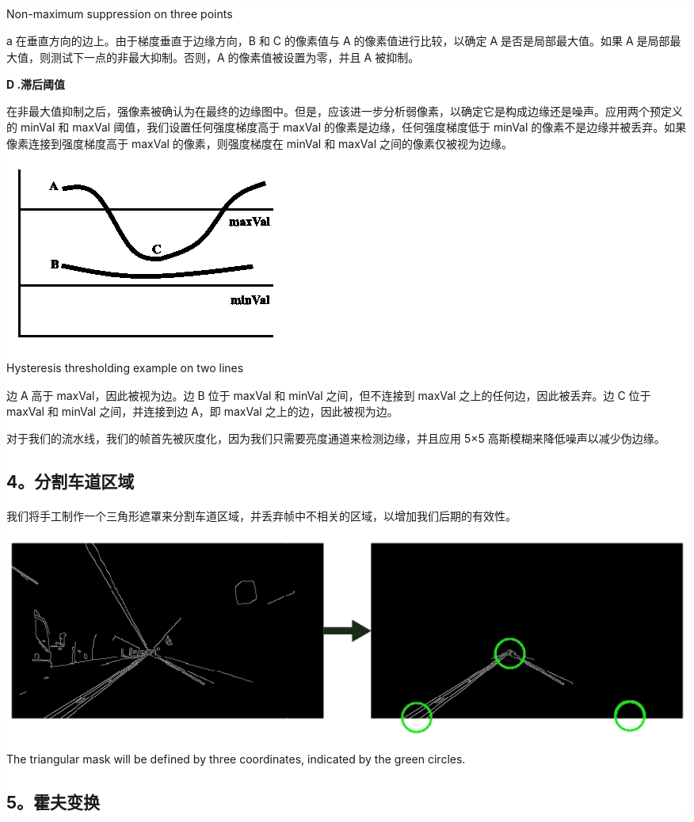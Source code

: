 Non-maximum suppression on three points

a 在垂直方向的边上。由于梯度垂直于边缘方向，B 和 C 的像素值与 A 的像素值进行比较，以确定 A 是否是局部最大值。如果 A 是局部最大值，则测试下一点的非最大抑制。否则，A 的像素值被设置为零，并且 A 被抑制。

**D .滞后阈值**

在非最大值抑制之后，强像素被确认为在最终的边缘图中。但是，应该进一步分析弱像素，以确定它是构成边缘还是噪声。应用两个预定义的 minVal 和 maxVal 阈值，我们设置任何强度梯度高于 maxVal 的像素是边缘，任何强度梯度低于 minVal 的像素不是边缘并被丢弃。如果像素连接到强度梯度高于 maxVal 的像素，则强度梯度在 minVal 和 maxVal 之间的像素仅被视为边缘。

![](img/3f3ad3f34de1851c2058f059cae010f9.png)

Hysteresis thresholding example on two lines

边 A 高于 maxVal，因此被视为边。边 B 位于 maxVal 和 minVal 之间，但不连接到 maxVal 之上的任何边，因此被丢弃。边 C 位于 maxVal 和 minVal 之间，并连接到边 A，即 maxVal 之上的边，因此被视为边。

对于我们的流水线，我们的帧首先被灰度化，因为我们只需要亮度通道来检测边缘，并且应用 5×5 高斯模糊来降低噪声以减少伪边缘。

## **4。分割车道区域**

我们将手工制作一个三角形遮罩来分割车道区域，并丢弃帧中不相关的区域，以增加我们后期的有效性。

![](img/e059acedeeccf01c555f533c873ce703.png)

The triangular mask will be defined by three coordinates, indicated by the green circles.

## **5。霍夫变换**
